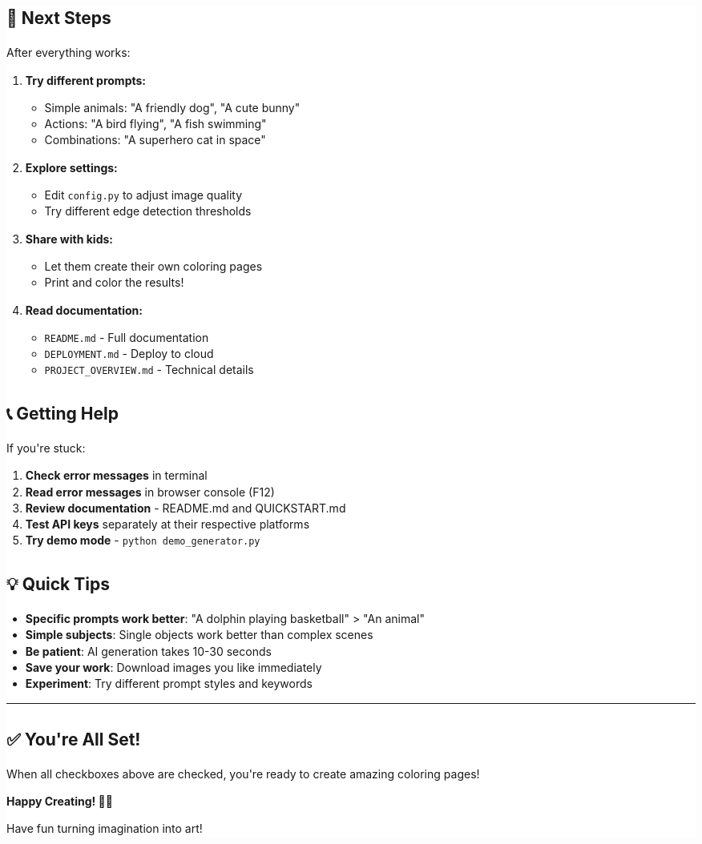 ## 🚀 Next Steps

After everything works:

1. **Try different prompts:**
   - Simple animals: "A friendly dog", "A cute bunny"
   - Actions: "A bird flying", "A fish swimming"
   - Combinations: "A superhero cat in space"

2. **Explore settings:**
   - Edit `config.py` to adjust image quality
   - Try different edge detection thresholds

3. **Share with kids:**
   - Let them create their own coloring pages
   - Print and color the results!

4. **Read documentation:**
   - `README.md` - Full documentation
   - `DEPLOYMENT.md` - Deploy to cloud
   - `PROJECT_OVERVIEW.md` - Technical details

## 📞 Getting Help

If you're stuck:

1. **Check error messages** in terminal
2. **Read error messages** in browser console (F12)
3. **Review documentation** - README.md and QUICKSTART.md
4. **Test API keys** separately at their respective platforms
5. **Try demo mode** - `python demo_generator.py`

## 💡 Quick Tips

- **Specific prompts work better**: "A dolphin playing basketball" > "An animal"
- **Simple subjects**: Single objects work better than complex scenes
- **Be patient**: AI generation takes 10-30 seconds
- **Save your work**: Download images you like immediately
- **Experiment**: Try different prompt styles and keywords

---

## ✅ You're All Set!

When all checkboxes above are checked, you're ready to create amazing coloring pages!

**Happy Creating! 🎨✨**

Have fun turning imagination into art!

